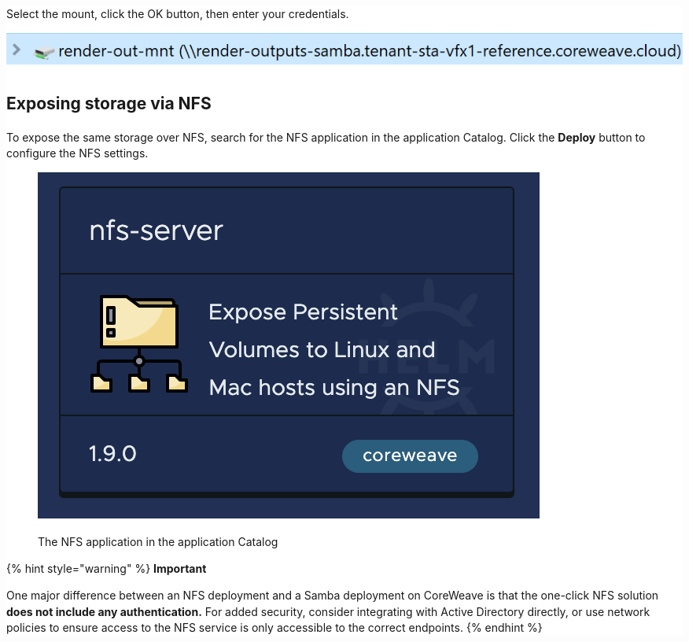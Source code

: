 Select the mount, click the OK button, then enter your credentials.

![A successful mount](<../../.gitbook/assets/image (74) (1).png>)

## Exposing storage via NFS

To expose the same storage over NFS, search for the NFS application in the application Catalog. Click the **Deploy** button to configure the NFS settings.

<figure><img src="../.gitbook/assets/image (29) (2).png" alt="The NFS application in the application Catalog"><figcaption><p>The NFS application in the application Catalog</p></figcaption></figure>

{% hint style="warning" %}
**Important**

One major difference between an NFS deployment and a Samba deployment on CoreWeave is that the one-click NFS solution **does not include any authentication.** For added security, consider integrating with Active Directory directly, or use network policies to ensure access to the NFS service is only accessible to the correct endpoints.
{% endhint %}
